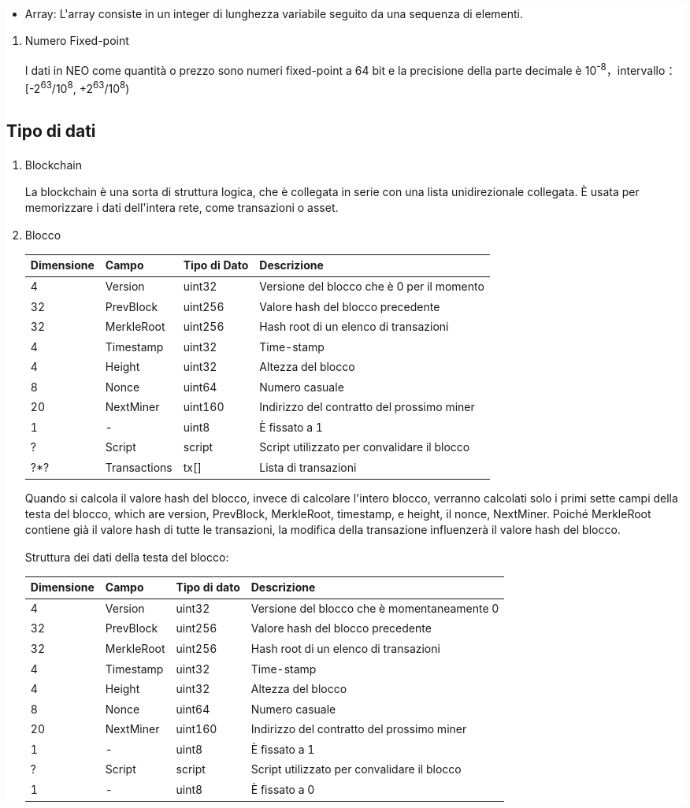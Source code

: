    + Array: L'array consiste in un integer di lunghezza variabile seguito da una sequenza di elementi.

1. Numero Fixed-point 

   I dati in NEO come quantità o prezzo sono numeri fixed-point a 64 bit e la precisione della parte decimale è 10<sup>-8</sup>，intervallo：[-2<sup>63</sup>/10<sup>8</sup>, +2<sup>63</sup>/10<sup>8</sup>)

Tipo di dati
-------

1. Blockchain

   La blockchain è una sorta di struttura logica, che è collegata in serie con una lista unidirezionale collegata. È usata per memorizzare i dati dell'intera rete, come transazioni o asset.

1. Blocco

   |Dimensione|Campo|Tipo di Dato|Descrizione|
   |---|---|---|---|
   |4|Version|uint32|Versione del blocco che è 0 per il momento|
   |32|PrevBlock|uint256|Valore hash del blocco precedente|
   |32|MerkleRoot|uint256|Hash root di un elenco di transazioni |
   |4|Timestamp|uint32|Time-stamp|
   |4|Height|uint32|Altezza del blocco|
   |8|Nonce|uint64|Numero casuale|
   |20|NextMiner|uint160|Indirizzo del contratto del prossimo miner|
   |1|-|uint8|È fissato a 1|
   |?|Script|script|Script utilizzato per convalidare il blocco|
   |?*?|Transactions|tx[]|Lista di transazioni|

   Quando si calcola il valore hash del blocco, invece di calcolare l'intero blocco, verranno calcolati solo i primi sette campi della testa del blocco, which are version, PrevBlock, MerkleRoot, timestamp, e height, il nonce, NextMiner. Poiché MerkleRoot contiene già il valore hash di tutte le transazioni, la modifica della transazione influenzerà il valore hash del blocco.

   Struttura dei dati della testa del blocco:

   |Dimensione|Campo|Tipo di dato|Descrizione|
   |---|---|---|---|
   |4|Version|uint32|Versione del blocco che è momentaneamente 0 |
   |32|PrevBlock|uint256|Valore hash del blocco precedente|
   |32|MerkleRoot|uint256|Hash root di un elenco di transazioni|
   |4|Timestamp|uint32|Time-stamp|
   |4|Height|uint32|Altezza del blocco|
   |8|Nonce|uint64|Numero casuale|
   |20|NextMiner|uint160|Indirizzo del contratto del prossimo miner|
   |1|-|uint8|È fissato a 1|
   |?|Script|script|Script utilizzato per convalidare il blocco|
   |1|-|uint8|È fissato a 0|
